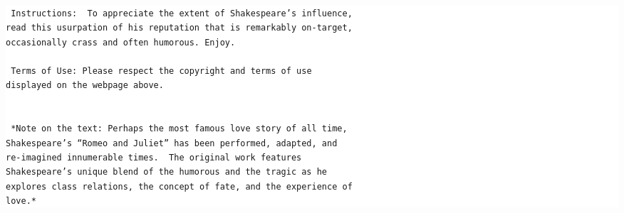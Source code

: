      Instructions:  To appreciate the extent of Shakespeare’s influence,
    read this usurpation of his reputation that is remarkably on-target,
    occasionally crass and often humorous. Enjoy.  
        
     Terms of Use: Please respect the copyright and terms of use
    displayed on the webpage above.  
      
      
     *Note on the text: Perhaps the most famous love story of all time,
    Shakespeare’s “Romeo and Juliet” has been performed, adapted, and
    re-imagined innumerable times.  The original work features
    Shakespeare’s unique blend of the humorous and the tragic as he
    explores class relations, the concept of fate, and the experience of
    love.*



